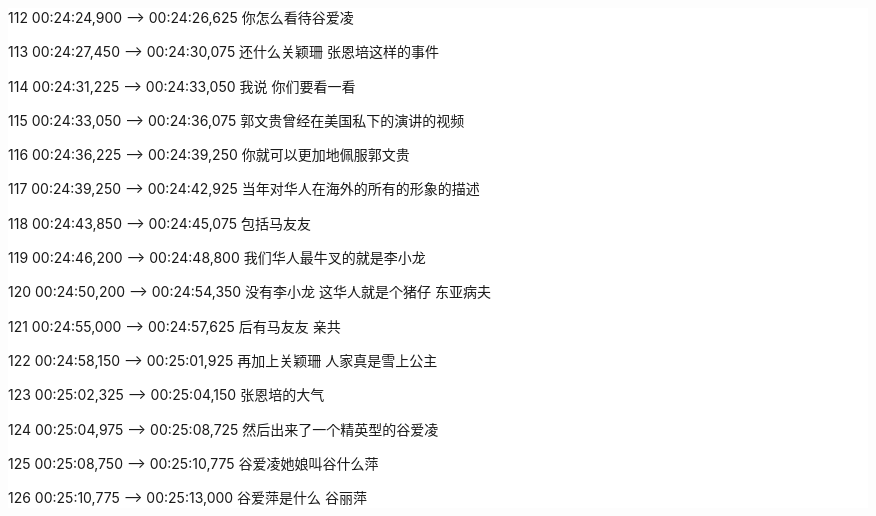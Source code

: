 112
00:24:24,900 –&gt; 00:24:26,625
你怎么看待谷爱凌
 
113
00:24:27,450 –&gt; 00:24:30,075
还什么关颖珊 张恩培这样的事件
 
114
00:24:31,225 –&gt; 00:24:33,050
我说 你们要看一看
 
115
00:24:33,050 –&gt; 00:24:36,075
郭文贵曾经在美国私下的演讲的视频
 
116
00:24:36,225 –&gt; 00:24:39,250
你就可以更加地佩服郭文贵
 
117
00:24:39,250 –&gt; 00:24:42,925
当年对华人在海外的所有的形象的描述
 
118
00:24:43,850 –&gt; 00:24:45,075
包括马友友
 
119
00:24:46,200 –&gt; 00:24:48,800
我们华人最牛叉的就是李小龙
 
120
00:24:50,200 –&gt; 00:24:54,350
没有李小龙 这华人就是个猪仔 东亚病夫
 
121
00:24:55,000 –&gt; 00:24:57,625
后有马友友 亲共
 
122
00:24:58,150 –&gt; 00:25:01,925
再加上关颖珊 人家真是雪上公主
 
123
00:25:02,325 –&gt; 00:25:04,150
张恩培的大气
 
124
00:25:04,975 –&gt; 00:25:08,725
然后出来了一个精英型的谷爱凌
 
125
00:25:08,750 –&gt; 00:25:10,775
谷爱凌她娘叫谷什么萍
 
126
00:25:10,775 –&gt; 00:25:13,000
谷爱萍是什么 谷丽萍
 